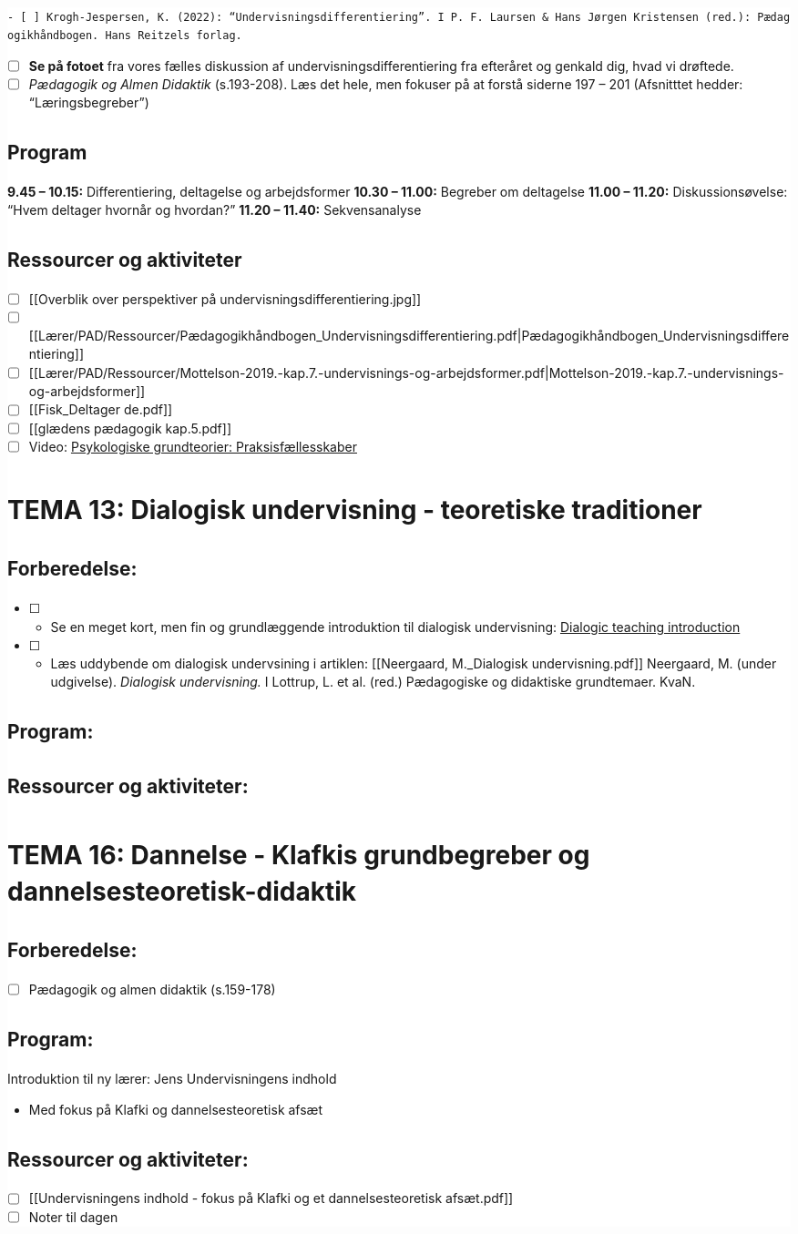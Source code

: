 	- [ ] Krogh-Jespersen, K. (2022): “Undervisningsdifferentiering”. I P. F. Laursen & Hans Jørgen Kristensen (red.): Pædagogikhåndbogen. Hans Reitzels forlag.
- [ ] **Se på fotoet** fra vores fælles diskussion af undervisningsdifferentiering fra efteråret og genkald dig, hvad vi drøftede.
- [ ] _Pædagogik_ _og Almen Didaktik_ (s.193-208). Læs det hele, men fokuser på at forstå siderne 197 – 201 (Afsnitttet hedder: “Læringsbegreber”)
## Program
**9.45 – 10.15:** Differentiering, deltagelse og arbejdsformer
**10.30 – 11.00:** Begreber om deltagelse
**11.00 – 11.20:** Diskussionsøvelse: “Hvem deltager hvornår og hvordan?”
**11.20 – 11.40:** Sekvensanalyse
## Ressourcer og aktiviteter
- [ ] [[Overblik over perspektiver på undervisningsdifferentiering.jpg]]
- [ ] [[Lærer/PAD/Ressourcer/Pædagogikhåndbogen_Undervisningsdifferentiering.pdf|Pædagogikhåndbogen_Undervisningsdifferentiering]]
- [ ] [[Lærer/PAD/Ressourcer/Mottelson-2019.-kap.7.-undervisnings-og-arbejdsformer.pdf|Mottelson-2019.-kap.7.-undervisnings-og-arbejdsformer]]
- [ ] [[Fisk_Deltager de.pdf]]
- [ ] [[glædens pædagogik kap.5.pdf]]
- [ ] Video: [Psykologiske grundteorier: Praksisfællesskaber](https://www.youtube.com/watch?v=VCwLPzUvakU)
# TEMA 13: Dialogisk undervisning - teoretiske traditioner
## Forberedelse:
- [ ] - Se en meget kort, men fin og grundlæggende introduktion til dialogisk undervisning: [Dialogic teaching introduction](https://www.youtube.com/watch?v=FjTVCTgrZLs)
- [ ] - Læs uddybende om dialogisk undervsining i artiklen: [[Neergaard, M._Dialogisk undervisning.pdf]] Neergaard, M. (under udgivelse). _Dialogisk undervisning._ I Lottrup, L. et al. (red.) Pædagogiske og didaktiske grundtemaer. KvaN.
## Program:

## Ressourcer og aktiviteter:


# TEMA 16: Dannelse - Klafkis grundbegreber og dannelsesteoretisk-didaktik
## Forberedelse:
- [ ] Pædagogik og almen didaktik (s.159-178)
## Program:
Introduktion til ny lærer: Jens
Undervisningens indhold
- Med fokus på Klafki og dannelsesteoretisk afsæt
## Ressourcer og aktiviteter:
- [ ] [[Undervisningens indhold - fokus på Klafki og et dannelsesteoretisk afsæt.pdf]]
- [ ] Noter til dagen
